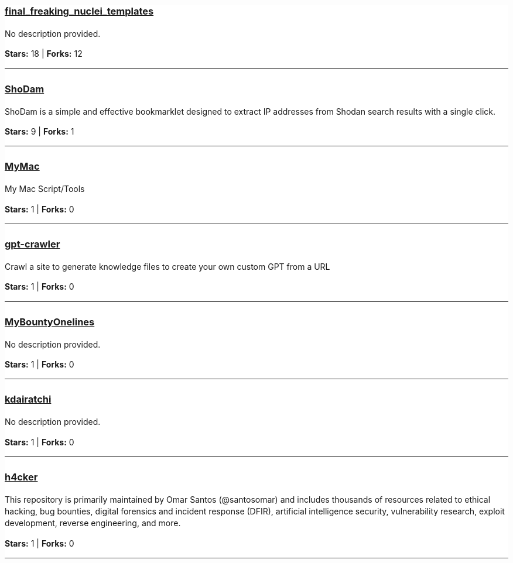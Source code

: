 ### [final_freaking_nuclei_templates](https://github.com/0xmaximus/final_freaking_nuclei_templates)
No description provided.

**Stars:** 18 | **Forks:** 12

---

### [ShoDam](https://github.com/AnonKryptiQuz/ShoDam)
ShoDam is a simple and effective bookmarklet designed to extract IP addresses from Shodan search results with a single click.

**Stars:** 9 | **Forks:** 1

---

### [MyMac](https://github.com/kdairatchi/MyMac)
My Mac Script/Tools 

**Stars:** 1 | **Forks:** 0

---

### [gpt-crawler](https://github.com/kdairatchi/gpt-crawler)
Crawl a site to generate knowledge files to create your own custom GPT from a URL

**Stars:** 1 | **Forks:** 0

---

### [MyBountyOnelines](https://github.com/kdairatchi/MyBountyOnelines)
No description provided.

**Stars:** 1 | **Forks:** 0

---

### [kdairatchi](https://github.com/kdairatchi/kdairatchi)
No description provided.

**Stars:** 1 | **Forks:** 0

---

### [h4cker](https://github.com/kdairatchi/h4cker)
This repository is primarily maintained by Omar Santos (@santosomar) and includes thousands of resources related to ethical hacking, bug bounties, digital forensics and incident response (DFIR), artificial intelligence security, vulnerability research, exploit development, reverse engineering, and more.

**Stars:** 1 | **Forks:** 0

---